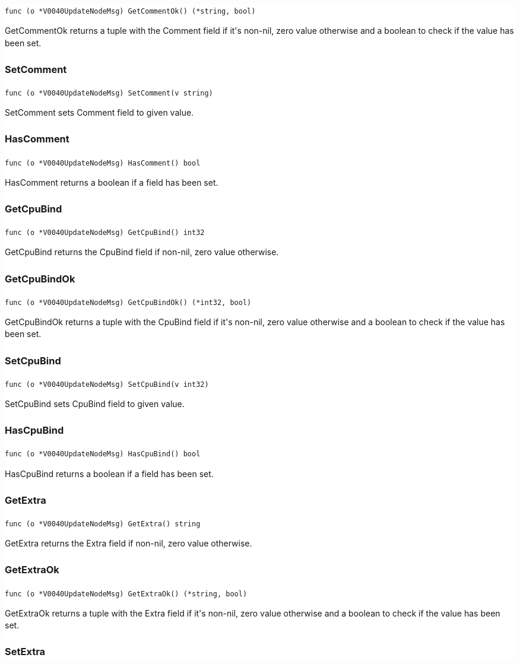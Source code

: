 `func (o *V0040UpdateNodeMsg) GetCommentOk() (*string, bool)`

GetCommentOk returns a tuple with the Comment field if it's non-nil, zero value otherwise
and a boolean to check if the value has been set.

### SetComment

`func (o *V0040UpdateNodeMsg) SetComment(v string)`

SetComment sets Comment field to given value.

### HasComment

`func (o *V0040UpdateNodeMsg) HasComment() bool`

HasComment returns a boolean if a field has been set.

### GetCpuBind

`func (o *V0040UpdateNodeMsg) GetCpuBind() int32`

GetCpuBind returns the CpuBind field if non-nil, zero value otherwise.

### GetCpuBindOk

`func (o *V0040UpdateNodeMsg) GetCpuBindOk() (*int32, bool)`

GetCpuBindOk returns a tuple with the CpuBind field if it's non-nil, zero value otherwise
and a boolean to check if the value has been set.

### SetCpuBind

`func (o *V0040UpdateNodeMsg) SetCpuBind(v int32)`

SetCpuBind sets CpuBind field to given value.

### HasCpuBind

`func (o *V0040UpdateNodeMsg) HasCpuBind() bool`

HasCpuBind returns a boolean if a field has been set.

### GetExtra

`func (o *V0040UpdateNodeMsg) GetExtra() string`

GetExtra returns the Extra field if non-nil, zero value otherwise.

### GetExtraOk

`func (o *V0040UpdateNodeMsg) GetExtraOk() (*string, bool)`

GetExtraOk returns a tuple with the Extra field if it's non-nil, zero value otherwise
and a boolean to check if the value has been set.

### SetExtra
